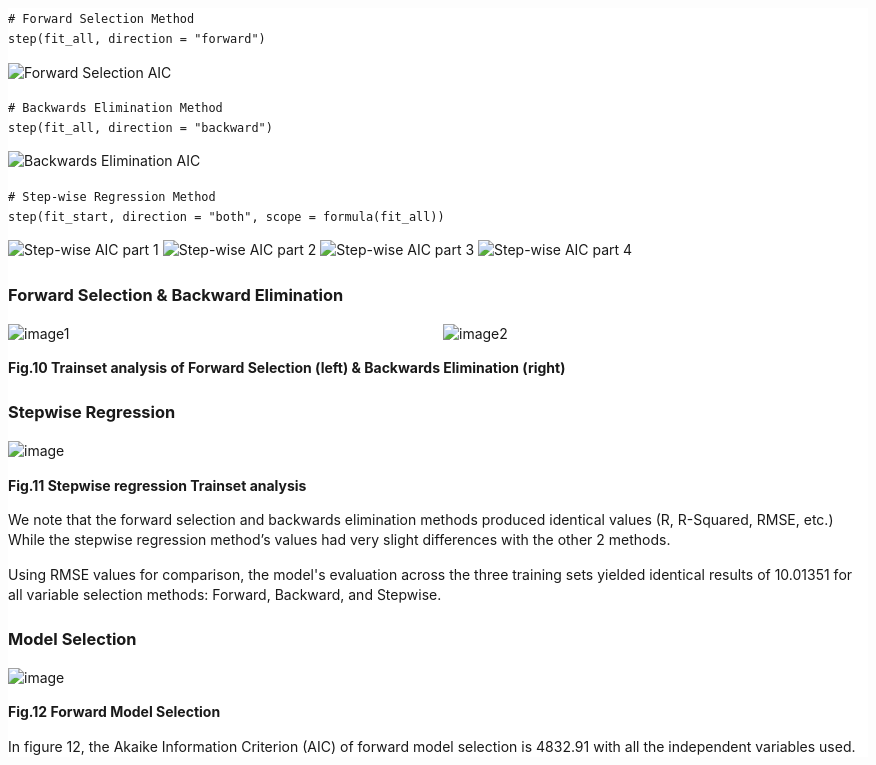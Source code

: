 ```
# Forward Selection Method
step(fit_all, direction = "forward")
```

![Forward Selection AIC](https://github.com/user-attachments/assets/67e4370b-eaaa-42ad-ace1-7aff4f485db4)

```
# Backwards Elimination Method
step(fit_all, direction = "backward")
```
![Backwards Elimination AIC](https://github.com/user-attachments/assets/8290fd0a-d5a1-46fa-8ec7-8cf3e8556a18)

```
# Step-wise Regression Method
step(fit_start, direction = "both", scope = formula(fit_all))
```
![Step-wise AIC part 1](https://github.com/user-attachments/assets/a02a67df-9c29-4ffc-bb82-55f7bbed014f)
![Step-wise AIC part 2](https://github.com/user-attachments/assets/04acbf94-afff-4db8-996b-c6ab53e2c3ac)
![Step-wise AIC part 3](https://github.com/user-attachments/assets/6758ede2-6952-4587-a8dc-a1707805594e)
![Step-wise AIC part 4](https://github.com/user-attachments/assets/4c0b6e7f-3023-4fca-b1e9-529e1aaeaffd)



### Forward Selection & Backward Elimination
<div style="display: flex; gap: 10px;">
  <img src="https://github.com/user-attachments/assets/db67c097-3e9d-49dd-ae3f-c32468d78f9b" alt="image1" width="500"/>
  <img src="https://github.com/user-attachments/assets/2255c5c2-fa75-4fbb-af81-6bd80d6d8c66" alt="image2" width="500"/>
</div>

**Fig.10 Trainset analysis of Forward Selection (left) & Backwards Elimination (right)**

### Stepwise Regression
  ![image](https://github.com/user-attachments/assets/78763cf4-0f32-4dfc-9ee2-f264fdcbe67d)
  
**Fig.11 Stepwise regression Trainset analysis**

We note that the forward selection and backwards elimination methods produced identical values (R, R-Squared, RMSE, etc.) While the stepwise regression method’s values had very slight differences with the other 2 methods.

Using RMSE values for comparison, the model's evaluation across the three training sets yielded identical results of 10.01351 for all variable selection methods: Forward, Backward, and Stepwise.

### Model Selection
![image](https://github.com/user-attachments/assets/ef5d1d53-b292-4063-91ec-f57a51ea21db)

**Fig.12 Forward Model Selection**

In figure 12, the Akaike Information Criterion (AIC) of forward model selection is 4832.91 with all the independent variables used. 
